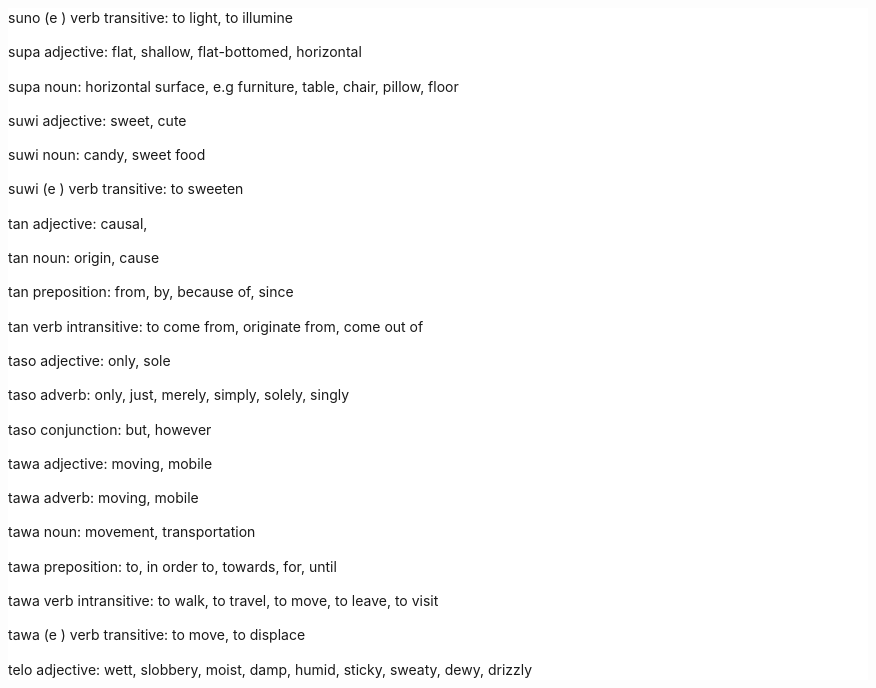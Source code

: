 suno (e )
verb transitive: to light, to illumine 

supa
adjective: flat, shallow, flat-bottomed, horizontal 

supa
noun: horizontal surface, e.g furniture, table, chair, pillow, floor 

suwi
adjective: sweet, cute 

suwi
noun: candy, sweet food 

suwi (e )
verb transitive: to sweeten 

tan
adjective: causal, 

tan
noun: origin, cause 

tan 
preposition: from, by, because of, since 

tan
verb intransitive: to come from, originate from, come out of 

taso
adjective: only, sole 

taso
adverb: only, just, merely, simply, solely, singly 

taso 
conjunction: but, however 

tawa
adjective: moving, mobile 

tawa
adverb: moving, mobile 

tawa
noun: movement, transportation 

tawa 
preposition: to, in order to, towards, for, until 

tawa
verb intransitive: to walk, to travel, to move, to leave, to visit 

tawa (e )
verb transitive: to move, to displace 

telo
adjective: wett, slobbery, moist, damp, humid, sticky, sweaty, dewy, drizzly 

